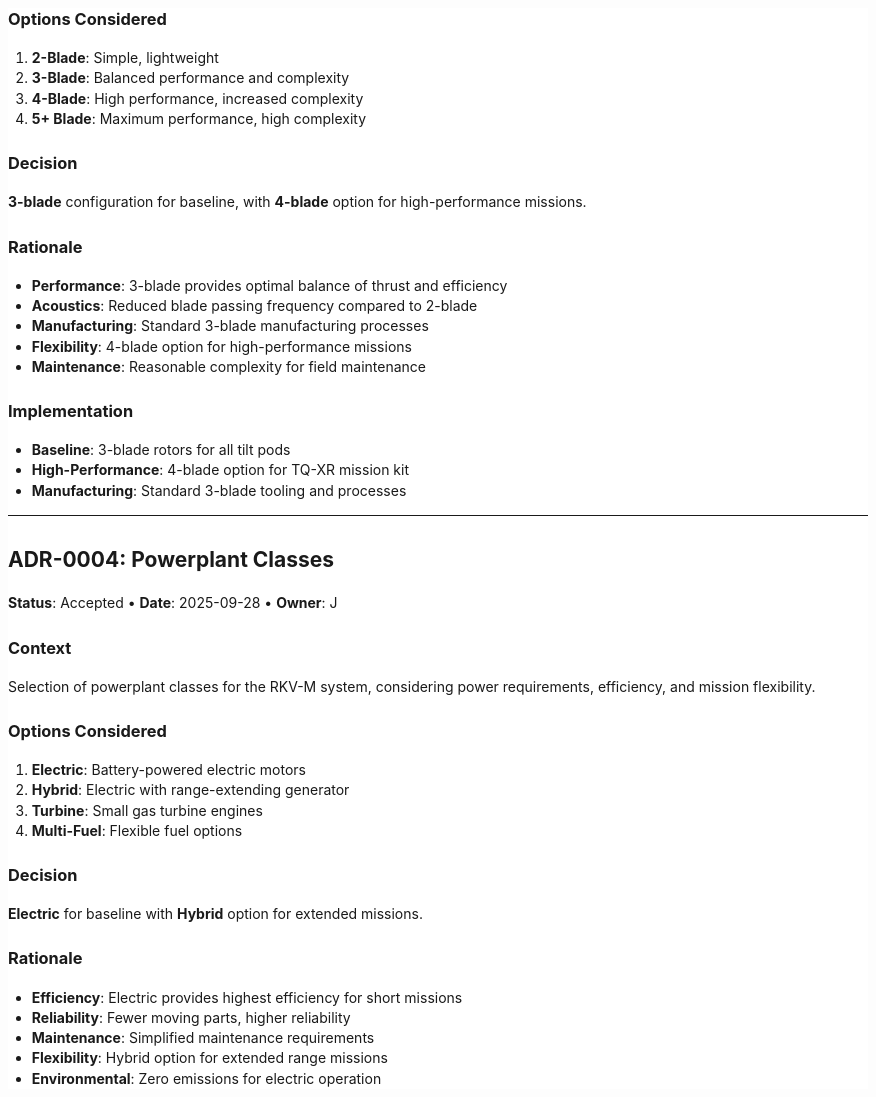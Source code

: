 ### Options Considered

1. **2-Blade**: Simple, lightweight
2. **3-Blade**: Balanced performance and complexity
3. **4-Blade**: High performance, increased complexity
4. **5+ Blade**: Maximum performance, high complexity

### Decision

**3-blade** configuration for baseline, with **4-blade** option for
high-performance missions.

### Rationale

- **Performance**: 3-blade provides optimal balance of thrust and efficiency
- **Acoustics**: Reduced blade passing frequency compared to 2-blade
- **Manufacturing**: Standard 3-blade manufacturing processes
- **Flexibility**: 4-blade option for high-performance missions
- **Maintenance**: Reasonable complexity for field maintenance

### Implementation

- **Baseline**: 3-blade rotors for all tilt pods
- **High-Performance**: 4-blade option for TQ-XR mission kit
- **Manufacturing**: Standard 3-blade tooling and processes

---

## ADR-0004: Powerplant Classes

**Status**: Accepted • **Date**: 2025-09-28 • **Owner**: J

### Context

Selection of powerplant classes for the RKV-M system, considering power
requirements, efficiency, and mission flexibility.

### Options Considered

1. **Electric**: Battery-powered electric motors
2. **Hybrid**: Electric with range-extending generator
3. **Turbine**: Small gas turbine engines
4. **Multi-Fuel**: Flexible fuel options

### Decision

**Electric** for baseline with **Hybrid** option for extended missions.

### Rationale

- **Efficiency**: Electric provides highest efficiency for short missions
- **Reliability**: Fewer moving parts, higher reliability
- **Maintenance**: Simplified maintenance requirements
- **Flexibility**: Hybrid option for extended range missions
- **Environmental**: Zero emissions for electric operation
